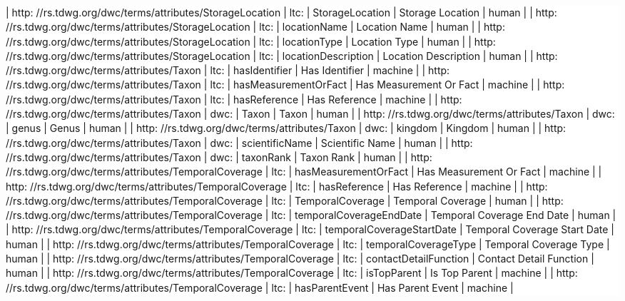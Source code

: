 | http: //rs.tdwg.org/dwc/terms/attributes/StorageLocation | ltc: | StorageLocation | Storage Location | human |
| http: //rs.tdwg.org/dwc/terms/attributes/StorageLocation | ltc: | locationName | Location Name | human |
| http: //rs.tdwg.org/dwc/terms/attributes/StorageLocation | ltc: | locationType | Location Type | human |
| http: //rs.tdwg.org/dwc/terms/attributes/StorageLocation | ltc: | locationDescription | Location Description | human |
| http: //rs.tdwg.org/dwc/terms/attributes/Taxon | ltc: | hasIdentifier | Has Identifier | machine |
| http: //rs.tdwg.org/dwc/terms/attributes/Taxon | ltc: | hasMeasurementOrFact | Has Measurement Or Fact | machine |
| http: //rs.tdwg.org/dwc/terms/attributes/Taxon | ltc: | hasReference | Has Reference | machine |
| http: //rs.tdwg.org/dwc/terms/attributes/Taxon | dwc: | Taxon | Taxon | human |
| http: //rs.tdwg.org/dwc/terms/attributes/Taxon | dwc: | genus | Genus | human |
| http: //rs.tdwg.org/dwc/terms/attributes/Taxon | dwc: | kingdom | Kingdom | human |
| http: //rs.tdwg.org/dwc/terms/attributes/Taxon | dwc: | scientificName | Scientific Name | human |
| http: //rs.tdwg.org/dwc/terms/attributes/Taxon | dwc: | taxonRank | Taxon Rank | human |
| http: //rs.tdwg.org/dwc/terms/attributes/TemporalCoverage | ltc: | hasMeasurementOrFact | Has Measurement Or Fact | machine |
| http: //rs.tdwg.org/dwc/terms/attributes/TemporalCoverage | ltc: | hasReference | Has Reference | machine |
| http: //rs.tdwg.org/dwc/terms/attributes/TemporalCoverage | ltc: | TemporalCoverage | Temporal Coverage | human |
| http: //rs.tdwg.org/dwc/terms/attributes/TemporalCoverage | ltc: | temporalCoverageEndDate | Temporal Coverage End Date | human |
| http: //rs.tdwg.org/dwc/terms/attributes/TemporalCoverage | ltc: | temporalCoverageStartDate | Temporal Coverage Start Date | human |
| http: //rs.tdwg.org/dwc/terms/attributes/TemporalCoverage | ltc: | temporalCoverageType | Temporal Coverage Type | human |
| http: //rs.tdwg.org/dwc/terms/attributes/TemporalCoverage | ltc: | contactDetailFunction | Contact Detail Function | human |
| http: //rs.tdwg.org/dwc/terms/attributes/TemporalCoverage | ltc: | isTopParent | Is Top Parent | machine |
| http: //rs.tdwg.org/dwc/terms/attributes/TemporalCoverage | ltc: | hasParentEvent | Has Parent Event | machine |
